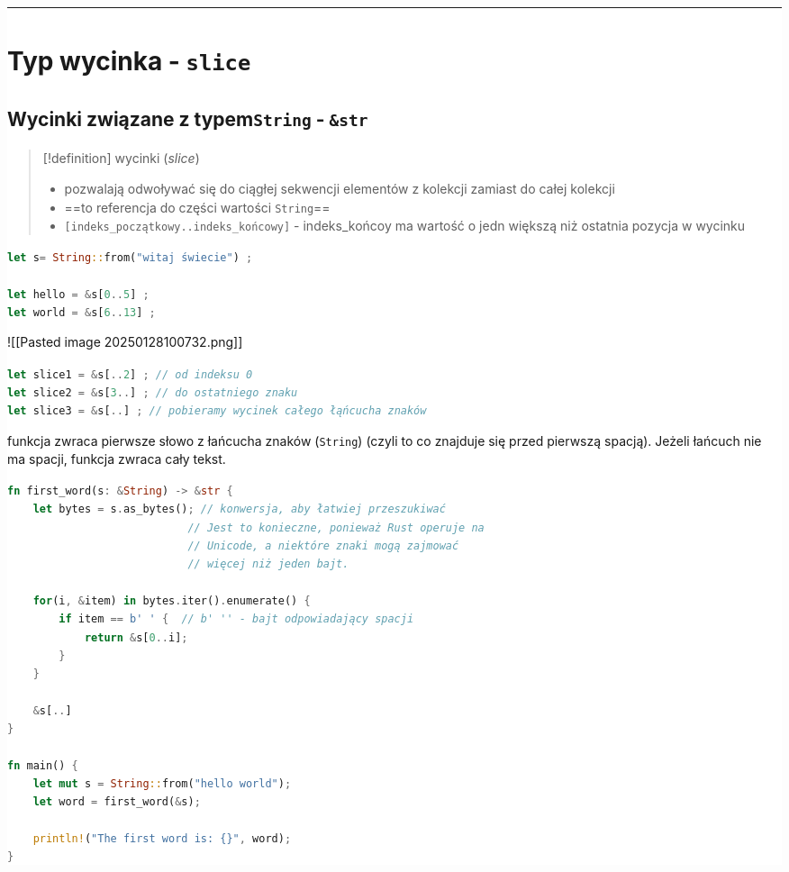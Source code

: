 

------

# Typ wycinka - `slice`

## Wycinki związane z typem`String` - `&str`

>[!definition] wycinki (*slice*)
>- pozwalają odwoływać się do ciągłej sekwencji elementów z kolekcji zamiast do całej kolekcji
>- ==to referencja do części wartości `String`==
>- `[indeks_początkowy..indeks_końcowy]` - indeks_końcoy ma wartość o jedn większą niż ostatnia pozycja w wycinku

```rust
let s= String::from("witaj świecie") ;

let hello = &s[0..5] ;
let world = &s[6..13] ;
```

![[Pasted image 20250128100732.png]]

```rust
let slice1 = &s[..2] ; // od indeksu 0
let slice2 = &s[3..] ; // do ostatniego znaku
let slice3 = &s[..] ; // pobieramy wycinek całego łąńcucha znaków

```


funkcja zwraca pierwsze słowo z łańcucha znaków (`String`) (czyli to co znajduje się przed pierwszą spacją). Jeżeli łańcuch nie ma spacji, funkcja zwraca cały tekst.
```rust
fn first_word(s: &String) -> &str {  
    let bytes = s.as_bytes(); // konwersja, aby łatwiej przeszukiwać 
						    // Jest to konieczne, ponieważ Rust operuje na 
						    // Unicode, a niektóre znaki mogą zajmować
						    // więcej niż jeden bajt.
  
    for(i, &item) in bytes.iter().enumerate() {  
        if item == b' ' {  // b' '' - bajt odpowiadający spacji
            return &s[0..i];  
        }  
    }  
  
    &s[..]  
}

fn main() {  
    let mut s = String::from("hello world");  
    let word = first_word(&s);  
  
    println!("The first word is: {}", word);  
}
```
